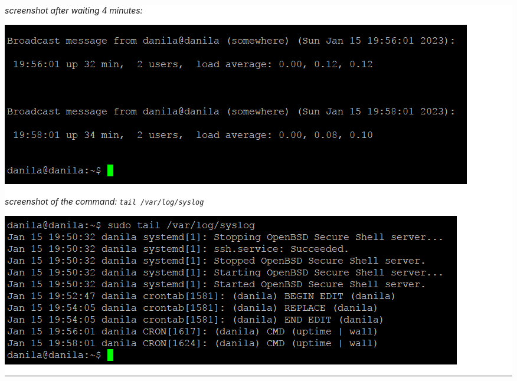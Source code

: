 *screenshot after waiting 4 minutes:*

![Untitled](basic_administration_images/Untitled%2067.png)

*screenshot of the command: `tail /var/log/syslog`*

![Untitled](basic_administration_images/Untitled%2068.png)

---
